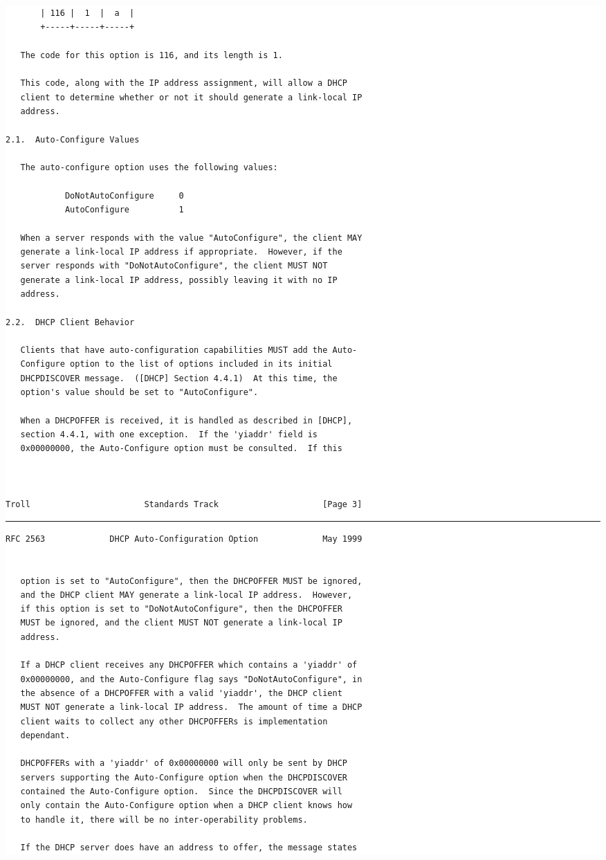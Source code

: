 ``` newpage
       | 116 |  1  |  a  |
       +-----+-----+-----+

   The code for this option is 116, and its length is 1.

   This code, along with the IP address assignment, will allow a DHCP
   client to determine whether or not it should generate a link-local IP
   address.

2.1.  Auto-Configure Values

   The auto-configure option uses the following values:

            DoNotAutoConfigure     0
            AutoConfigure          1

   When a server responds with the value "AutoConfigure", the client MAY
   generate a link-local IP address if appropriate.  However, if the
   server responds with "DoNotAutoConfigure", the client MUST NOT
   generate a link-local IP address, possibly leaving it with no IP
   address.

2.2.  DHCP Client Behavior

   Clients that have auto-configuration capabilities MUST add the Auto-
   Configure option to the list of options included in its initial
   DHCPDISCOVER message.  ([DHCP] Section 4.4.1)  At this time, the
   option's value should be set to "AutoConfigure".

   When a DHCPOFFER is received, it is handled as described in [DHCP],
   section 4.4.1, with one exception.  If the 'yiaddr' field is
   0x00000000, the Auto-Configure option must be consulted.  If this



Troll                       Standards Track                     [Page 3]
```

------------------------------------------------------------------------

``` newpage
RFC 2563             DHCP Auto-Configuration Option             May 1999


   option is set to "AutoConfigure", then the DHCPOFFER MUST be ignored,
   and the DHCP client MAY generate a link-local IP address.  However,
   if this option is set to "DoNotAutoConfigure", then the DHCPOFFER
   MUST be ignored, and the client MUST NOT generate a link-local IP
   address.

   If a DHCP client receives any DHCPOFFER which contains a 'yiaddr' of
   0x00000000, and the Auto-Configure flag says "DoNotAutoConfigure", in
   the absence of a DHCPOFFER with a valid 'yiaddr', the DHCP client
   MUST NOT generate a link-local IP address.  The amount of time a DHCP
   client waits to collect any other DHCPOFFERs is implementation
   dependant.

   DHCPOFFERs with a 'yiaddr' of 0x00000000 will only be sent by DHCP
   servers supporting the Auto-Configure option when the DHCPDISCOVER
   contained the Auto-Configure option.  Since the DHCPDISCOVER will
   only contain the Auto-Configure option when a DHCP client knows how
   to handle it, there will be no inter-operability problems.

   If the DHCP server does have an address to offer, the message states
```